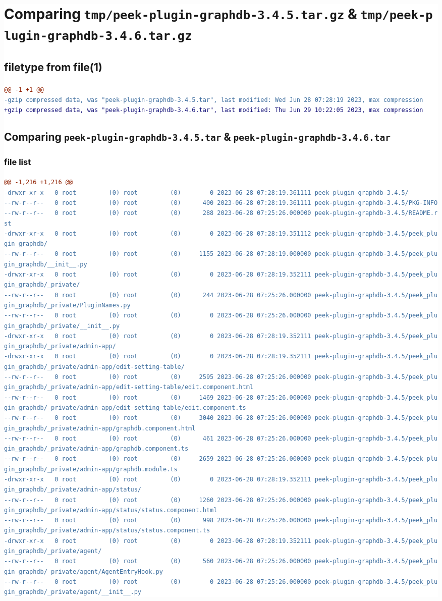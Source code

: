 # Comparing `tmp/peek-plugin-graphdb-3.4.5.tar.gz` & `tmp/peek-plugin-graphdb-3.4.6.tar.gz`

## filetype from file(1)

```diff
@@ -1 +1 @@
-gzip compressed data, was "peek-plugin-graphdb-3.4.5.tar", last modified: Wed Jun 28 07:28:19 2023, max compression
+gzip compressed data, was "peek-plugin-graphdb-3.4.6.tar", last modified: Thu Jun 29 10:22:05 2023, max compression
```

## Comparing `peek-plugin-graphdb-3.4.5.tar` & `peek-plugin-graphdb-3.4.6.tar`

### file list

```diff
@@ -1,216 +1,216 @@
-drwxr-xr-x   0 root         (0) root         (0)        0 2023-06-28 07:28:19.361111 peek-plugin-graphdb-3.4.5/
--rw-r--r--   0 root         (0) root         (0)      400 2023-06-28 07:28:19.361111 peek-plugin-graphdb-3.4.5/PKG-INFO
--rw-r--r--   0 root         (0) root         (0)      288 2023-06-28 07:25:26.000000 peek-plugin-graphdb-3.4.5/README.rst
-drwxr-xr-x   0 root         (0) root         (0)        0 2023-06-28 07:28:19.351112 peek-plugin-graphdb-3.4.5/peek_plugin_graphdb/
--rw-r--r--   0 root         (0) root         (0)     1155 2023-06-28 07:28:19.000000 peek-plugin-graphdb-3.4.5/peek_plugin_graphdb/__init__.py
-drwxr-xr-x   0 root         (0) root         (0)        0 2023-06-28 07:28:19.352111 peek-plugin-graphdb-3.4.5/peek_plugin_graphdb/_private/
--rw-r--r--   0 root         (0) root         (0)      244 2023-06-28 07:25:26.000000 peek-plugin-graphdb-3.4.5/peek_plugin_graphdb/_private/PluginNames.py
--rw-r--r--   0 root         (0) root         (0)        0 2023-06-28 07:25:26.000000 peek-plugin-graphdb-3.4.5/peek_plugin_graphdb/_private/__init__.py
-drwxr-xr-x   0 root         (0) root         (0)        0 2023-06-28 07:28:19.352111 peek-plugin-graphdb-3.4.5/peek_plugin_graphdb/_private/admin-app/
-drwxr-xr-x   0 root         (0) root         (0)        0 2023-06-28 07:28:19.352111 peek-plugin-graphdb-3.4.5/peek_plugin_graphdb/_private/admin-app/edit-setting-table/
--rw-r--r--   0 root         (0) root         (0)     2595 2023-06-28 07:25:26.000000 peek-plugin-graphdb-3.4.5/peek_plugin_graphdb/_private/admin-app/edit-setting-table/edit.component.html
--rw-r--r--   0 root         (0) root         (0)     1469 2023-06-28 07:25:26.000000 peek-plugin-graphdb-3.4.5/peek_plugin_graphdb/_private/admin-app/edit-setting-table/edit.component.ts
--rw-r--r--   0 root         (0) root         (0)     3040 2023-06-28 07:25:26.000000 peek-plugin-graphdb-3.4.5/peek_plugin_graphdb/_private/admin-app/graphdb.component.html
--rw-r--r--   0 root         (0) root         (0)      461 2023-06-28 07:25:26.000000 peek-plugin-graphdb-3.4.5/peek_plugin_graphdb/_private/admin-app/graphdb.component.ts
--rw-r--r--   0 root         (0) root         (0)     2659 2023-06-28 07:25:26.000000 peek-plugin-graphdb-3.4.5/peek_plugin_graphdb/_private/admin-app/graphdb.module.ts
-drwxr-xr-x   0 root         (0) root         (0)        0 2023-06-28 07:28:19.352111 peek-plugin-graphdb-3.4.5/peek_plugin_graphdb/_private/admin-app/status/
--rw-r--r--   0 root         (0) root         (0)     1260 2023-06-28 07:25:26.000000 peek-plugin-graphdb-3.4.5/peek_plugin_graphdb/_private/admin-app/status/status.component.html
--rw-r--r--   0 root         (0) root         (0)      998 2023-06-28 07:25:26.000000 peek-plugin-graphdb-3.4.5/peek_plugin_graphdb/_private/admin-app/status/status.component.ts
-drwxr-xr-x   0 root         (0) root         (0)        0 2023-06-28 07:28:19.352111 peek-plugin-graphdb-3.4.5/peek_plugin_graphdb/_private/agent/
--rw-r--r--   0 root         (0) root         (0)      560 2023-06-28 07:25:26.000000 peek-plugin-graphdb-3.4.5/peek_plugin_graphdb/_private/agent/AgentEntryHook.py
--rw-r--r--   0 root         (0) root         (0)        0 2023-06-28 07:25:26.000000 peek-plugin-graphdb-3.4.5/peek_plugin_graphdb/_private/agent/__init__.py
```